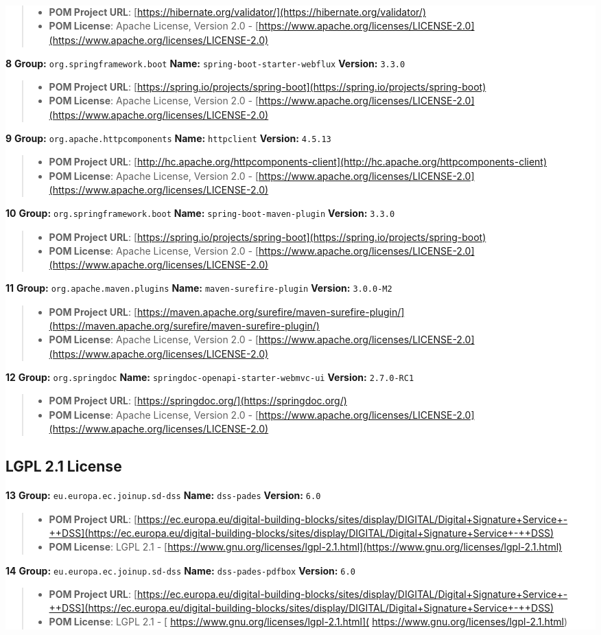 > -   **POM Project URL**: [https://hibernate.org/validator/](https://hibernate.org/validator/)
> -   **POM License**: Apache License, Version 2.0 - [https://www.apache.org/licenses/LICENSE-2.0](https://www.apache.org/licenses/LICENSE-2.0)

**8** **Group:** `org.springframework.boot` **Name:** `spring-boot-starter-webflux` **Version:** `3.3.0`

> -   **POM Project URL**: [https://spring.io/projects/spring-boot](https://spring.io/projects/spring-boot)
> -   **POM License**: Apache License, Version 2.0 - [https://www.apache.org/licenses/LICENSE-2.0](https://www.apache.org/licenses/LICENSE-2.0)

**9** **Group:** `org.apache.httpcomponents` **Name:** `httpclient` **Version:** `4.5.13`

> -   **POM Project URL**: [http://hc.apache.org/httpcomponents-client](http://hc.apache.org/httpcomponents-client)
> -   **POM License**: Apache License, Version 2.0 - [https://www.apache.org/licenses/LICENSE-2.0](https://www.apache.org/licenses/LICENSE-2.0)

**10** **Group:** `org.springframework.boot` **Name:** `spring-boot-maven-plugin` **Version:** `3.3.0`

> -   **POM Project URL**: [https://spring.io/projects/spring-boot](https://spring.io/projects/spring-boot)
> -   **POM License**: Apache License, Version 2.0 - [https://www.apache.org/licenses/LICENSE-2.0](https://www.apache.org/licenses/LICENSE-2.0)

**11** **Group:** `org.apache.maven.plugins` **Name:** `maven-surefire-plugin` **Version:** `3.0.0-M2`

> -   **POM Project URL**: [https://maven.apache.org/surefire/maven-surefire-plugin/](https://maven.apache.org/surefire/maven-surefire-plugin/)
> -   **POM License**: Apache License, Version 2.0 - [https://www.apache.org/licenses/LICENSE-2.0](https://www.apache.org/licenses/LICENSE-2.0)

**12** **Group:** `org.springdoc` **Name:** `springdoc-openapi-starter-webmvc-ui` **Version:** `2.7.0-RC1`

> -   **POM Project URL**: [https://springdoc.org/](https://springdoc.org/)
> -   **POM License**: Apache License, Version 2.0 - [https://www.apache.org/licenses/LICENSE-2.0](https://www.apache.org/licenses/LICENSE-2.0)

## LGPL 2.1 License

**13** **Group:** `eu.europa.ec.joinup.sd-dss` **Name:** `dss-pades` **Version:** `6.0`

> -   **POM Project URL**: [https://ec.europa.eu/digital-building-blocks/sites/display/DIGITAL/Digital+Signature+Service+-++DSS](https://ec.europa.eu/digital-building-blocks/sites/display/DIGITAL/Digital+Signature+Service+-++DSS)
> -   **POM License**: LGPL 2.1 - [https://www.gnu.org/licenses/lgpl-2.1.html](https://www.gnu.org/licenses/lgpl-2.1.html)

**14** **Group:** `eu.europa.ec.joinup.sd-dss` **Name:** `dss-pades-pdfbox` **Version:** `6.0`

> -   **POM Project URL**: [https://ec.europa.eu/digital-building-blocks/sites/display/DIGITAL/Digital+Signature+Service+-++DSS](https://ec.europa.eu/digital-building-blocks/sites/display/DIGITAL/Digital+Signature+Service+-++DSS)
> -   **POM License**: LGPL 2.1 - [	https://www.gnu.org/licenses/lgpl-2.1.html](	https://www.gnu.org/licenses/lgpl-2.1.html)
